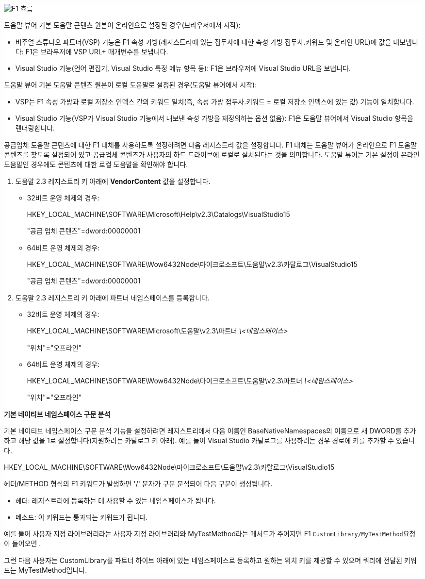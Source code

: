 ![F1 흐름](../../extensibility/internals/media/f1flow.png "F1플로우")

도움말 뷰어 기본 도움말 콘텐츠 원본이 온라인으로 설정된 경우(브라우저에서 시작):

- 비주얼 스튜디오 파트너(VSP) 기능은 F1 속성 가방(레지스트리에 있는 접두사에 대한 속성 가방 접두사.키워드 및 온라인 URL)에 값을 내보냅니다: F1은 브라우저에 VSP URL+ 매개변수를 보냅니다.

- Visual Studio 기능(언어 편집기, Visual Studio 특정 메뉴 항목 등): F1은 브라우저에 Visual Studio URL을 보냅니다.

도움말 뷰어 기본 도움말 콘텐츠 원본이 로컬 도움말로 설정된 경우(도움말 뷰어에서 시작):

- VSP는 F1 속성 가방과 로컬 저장소 인덱스 간의 키워드 일치(즉, 속성 가방 접두사.키워드 = 로컬 저장소 인덱스에 있는 값) 기능이 일치합니다.

- Visual Studio 기능(VSP가 Visual Studio 기능에서 내보낸 속성 가방을 재정의하는 옵션 없음): F1은 도움말 뷰어에서 Visual Studio 항목을 렌더링합니다.

공급업체 도움말 콘텐츠에 대한 F1 대체를 사용하도록 설정하려면 다음 레지스트리 값을 설정합니다. F1 대체는 도움말 뷰어가 온라인으로 F1 도움말 콘텐츠를 찾도록 설정되어 있고 공급업체 콘텐츠가 사용자의 하드 드라이브에 로컬로 설치된다는 것을 의미합니다. 도움말 뷰어는 기본 설정이 온라인 도움말인 경우에도 콘텐츠에 대한 로컬 도움말을 확인해야 합니다.

1. 도움말 2.3 레지스트리 키 아래에 **VendorContent** 값을 설정합니다.

   - 32비트 운영 체제의 경우:

        HKEY_LOCAL_MACHINE\SOFTWARE\Microsoft\Help\v2.3\Catalogs\VisualStudio15

        "공급 업체 콘텐츠"=dword:00000001

   - 64비트 운영 체제의 경우:

        HKEY_LOCAL_MACHINE\SOFTWARE\Wow6432Node\마이크로소프트\도움말\v2.3\카탈로그\VisualStudio15

        "공급 업체 콘텐츠"=dword:00000001

2. 도움말 2.3 레지스트리 키 아래에 파트너 네임스페이스를 등록합니다.

   - 32비트 운영 체제의 경우:

      HKEY_LOCAL_MACHINE\SOFTWARE\Microsoft\도움말\v2.3\파트너<em> \\<네임스페이스\></em>

      "위치"="오프라인"

   - 64비트 운영 체제의 경우:

      HKEY_LOCAL_MACHINE\SOFTWARE\Wow6432Node\마이크로소프트\도움말\v2.3\파트너<em> \\<네임스페이스\></em>

      "위치"="오프라인"

**기본 네이티브 네임스페이스 구문 분석**

기본 네이티브 네임스페이스 구문 분석 기능을 설정하려면 레지스트리에서 다음 이름인 BaseNativeNamespaces의 이름으로 새 DWORD를 추가하고 해당 값을 1로 설정합니다(지원하려는 카탈로그 키 아래).  예를 들어 Visual Studio 카탈로그를 사용하려는 경우 경로에 키를 추가할 수 있습니다.

HKEY_LOCAL_MACHINE\SOFTWARE\Wow6432Node\마이크로소프트\도움말\v2.3\카탈로그\VisualStudio15

헤더/METHOD 형식의 F1 키워드가 발생하면 '/' 문자가 구문 분석되어 다음 구문이 생성됩니다.

- 헤더: 레지스트리에 등록하는 데 사용할 수 있는 네임스페이스가 됩니다.

- 메소드: 이 키워드는 통과되는 키워드가 됩니다.

예를 들어 사용자 지정 라이브러리라는 사용자 지정 라이브러리와 MyTestMethod라는 메서드가 주어지면 F1 `CustomLibrary/MyTestMethod`요청이 들어오면 .

그런 다음 사용자는 CustomLibrary를 파트너 하이브 아래에 있는 네임스페이스로 등록하고 원하는 위치 키를 제공할 수 있으며 쿼리에 전달된 키워드는 MyTestMethod입니다.
